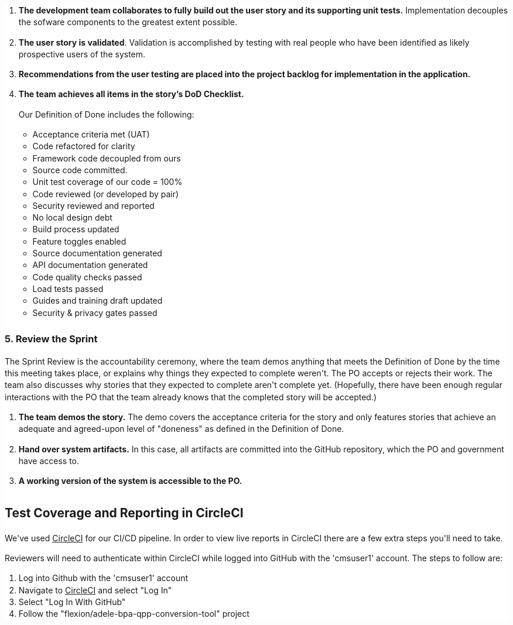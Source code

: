 1. **The development team collaborates to fully build out the user story and its supporting unit tests.** Implementation decouples the sofware components to the greatest extent possible.

1. **The user story is validated**. Validation is accomplished by testing with real people who have been identified as likely prospective users of the system.

1. **Recommendations from the user testing are placed into the project backlog for implementation in the application.**

1.  **The team achieves all items in the story’s DoD Checklist.**

    Our Definition of Done includes the following:

    * Acceptance criteria met (UAT)
    * Code refactored for clarity
    * Framework code decoupled from ours
    * Source code committed.
    * Unit test coverage of our code = 100%
    * Code reviewed (or developed by pair)
    * Security reviewed and reported
    * No local design debt
    * Build process updated
    * Feature toggles enabled
    * Source documentation generated
    * API documentation generated
    * Code quality checks passed
    * Load tests passed
    * Guides and training draft updated
    * Security & privacy gates passed

### 5. Review the Sprint

The Sprint Review is the accountability ceremony, where the team demos anything that meets the Definition of Done by the time this meeting takes place, or explains why things they expected to complete weren't. The PO accepts or rejects their work. The team also discusses why stories that they expected to complete aren't complete yet. (Hopefully, there have been enough regular interactions with the PO that the team already knows that the completed story will be accepted.)

1. **The team demos the story.** The demo covers the acceptance criteria for the story and only features stories that achieve an adequate and agreed-upon level of "doneness" as defined in the Definition of Done.

1. **Hand over system artifacts.** In this case, all artifacts are committed into the GitHub repository, which the PO and government have access to.

1. **A working version of the system is accessible to the PO.**

## Test Coverage and Reporting in CircleCI

We've used [CircleCI](http://circleci.com) for our CI/CD pipeline. In order to view live reports in CircleCI there are a few extra steps you'll need to take.  

Reviewers will need to authenticate within CircleCI while logged into GitHub with the 'cmsuser1' account. The steps to follow are:

1. Log into Github with the 'cmsuser1' account
1. Navigate to [CircleCI](http://circleci.com) and select "Log In"
1. Select "Log In With GitHub"
1. Follow the "flexion/adele-bpa-qpp-conversion-tool" project
